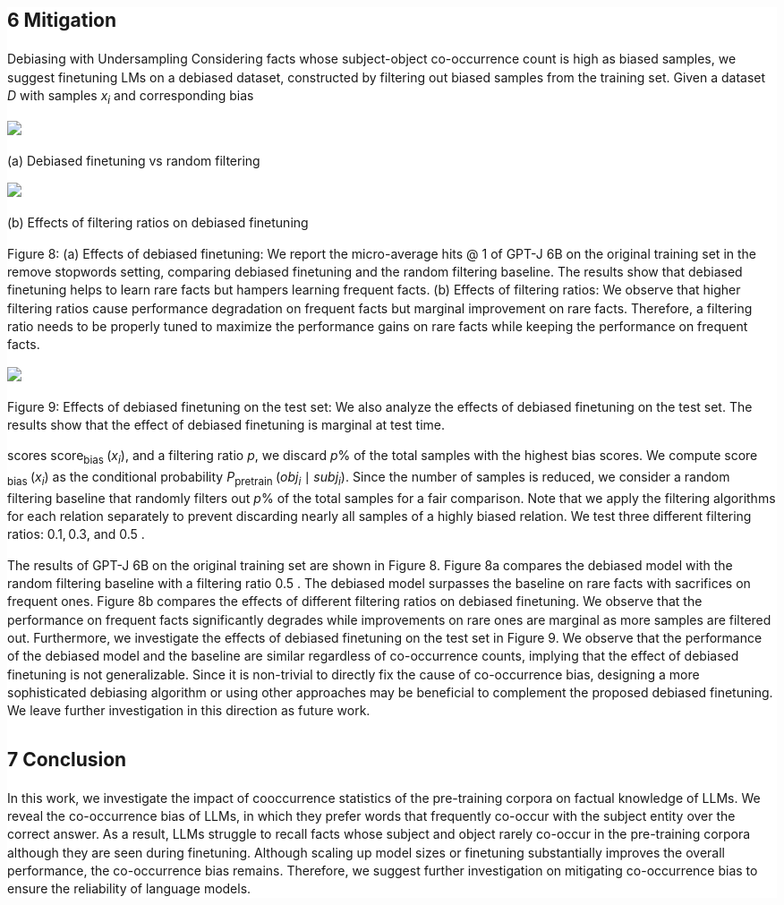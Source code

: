 ## 6 Mitigation

Debiasing with Undersampling Considering facts whose subject-object co-occurrence count is high as biased samples, we suggest finetuning LMs on a debiased dataset, constructed by filtering out biased samples from the training set. Given a dataset $D$ with samples $x_{i}$ and corresponding bias

![](https://cdn.mathpix.com/cropped/2024_06_04_5118497c4bd30821d524g-08.jpg?height=454&width=694&top_left_y=256&top_left_x=264)

(a) Debiased finetuning vs random filtering

![](https://cdn.mathpix.com/cropped/2024_06_04_5118497c4bd30821d524g-08.jpg?height=457&width=833&top_left_y=257&top_left_x=977)

(b) Effects of filtering ratios on debiased finetuning

Figure 8: (a) Effects of debiased finetuning: We report the micro-average hits @ 1 of GPT-J 6B on the original training set in the remove stopwords setting, comparing debiased finetuning and the random filtering baseline. The results show that debiased finetuning helps to learn rare facts but hampers learning frequent facts. (b) Effects of filtering ratios: We observe that higher filtering ratios cause performance degradation on frequent facts but marginal improvement on rare facts. Therefore, a filtering ratio needs to be properly tuned to maximize the performance gains on rare facts while keeping the performance on frequent facts.

![](https://cdn.mathpix.com/cropped/2024_06_04_5118497c4bd30821d524g-08.jpg?height=440&width=717&top_left_y=1156&top_left_x=264)

Figure 9: Effects of debiased finetuning on the test set: We also analyze the effects of debiased finetuning on the test set. The results show that the effect of debiased finetuning is marginal at test time.

scores $\operatorname{score}_{\text {bias }}\left(x_{i}\right)$, and a filtering ratio $p$, we discard $p \%$ of the total samples with the highest bias scores. We compute score $_{\text {bias }}\left(x_{i}\right)$ as the conditional probability $P_{\text {pretrain }}\left(o b j_{i} \mid s u b j_{i}\right)$. Since the number of samples is reduced, we consider a random filtering baseline that randomly filters out $p \%$ of the total samples for a fair comparison. Note that we apply the filtering algorithms for each relation separately to prevent discarding nearly all samples of a highly biased relation. We test three different filtering ratios: $0.1,0.3$, and 0.5 .

The results of GPT-J 6B on the original training set are shown in Figure 8. Figure 8a compares the debiased model with the random filtering baseline with a filtering ratio 0.5 . The debiased model surpasses the baseline on rare facts with sacrifices on frequent ones. Figure 8b compares the effects of different filtering ratios on debiased finetuning. We observe that the performance on frequent facts significantly degrades while improvements on rare ones are marginal as more samples are filtered out. Furthermore, we investigate the effects of debiased finetuning on the test set in Figure 9. We observe that the performance of the debiased model and the baseline are similar regardless of co-occurrence counts, implying that the effect of debiased finetuning is not generalizable. Since it is non-trivial to directly fix the cause of co-occurrence bias, designing a more sophisticated debiasing algorithm or using other approaches may be beneficial to complement the proposed debiased finetuning. We leave further investigation in this direction as future work.

## 7 Conclusion

In this work, we investigate the impact of cooccurrence statistics of the pre-training corpora on factual knowledge of LLMs. We reveal the co-occurrence bias of LLMs, in which they prefer words that frequently co-occur with the subject entity over the correct answer. As a result, LLMs struggle to recall facts whose subject and object rarely co-occur in the pre-training corpora although they are seen during finetuning. Although scaling up model sizes or finetuning substantially improves the overall performance, the co-occurrence bias remains. Therefore, we suggest further investigation on mitigating co-occurrence bias to ensure the reliability of language models.
